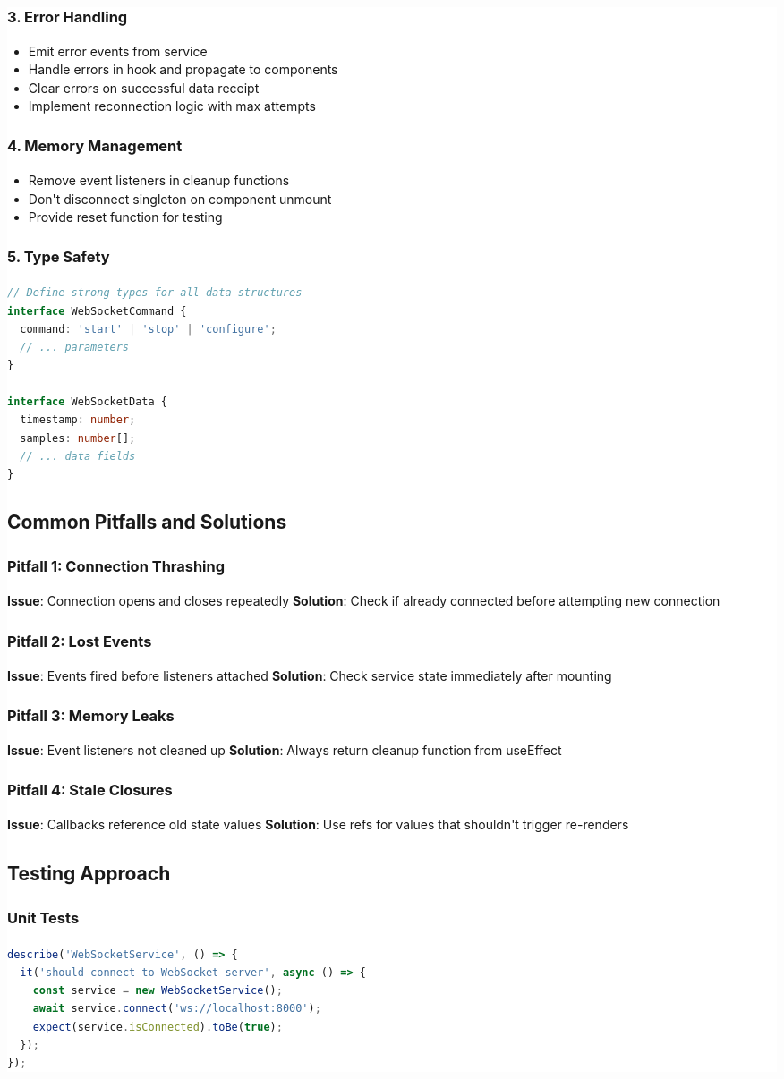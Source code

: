 ### 3. Error Handling
- Emit error events from service
- Handle errors in hook and propagate to components
- Clear errors on successful data receipt
- Implement reconnection logic with max attempts

### 4. Memory Management
- Remove event listeners in cleanup functions
- Don't disconnect singleton on component unmount
- Provide reset function for testing

### 5. Type Safety
```typescript
// Define strong types for all data structures
interface WebSocketCommand {
  command: 'start' | 'stop' | 'configure';
  // ... parameters
}

interface WebSocketData {
  timestamp: number;
  samples: number[];
  // ... data fields
}
```

## Common Pitfalls and Solutions

### Pitfall 1: Connection Thrashing
**Issue**: Connection opens and closes repeatedly
**Solution**: Check if already connected before attempting new connection

### Pitfall 2: Lost Events
**Issue**: Events fired before listeners attached
**Solution**: Check service state immediately after mounting

### Pitfall 3: Memory Leaks
**Issue**: Event listeners not cleaned up
**Solution**: Always return cleanup function from useEffect

### Pitfall 4: Stale Closures
**Issue**: Callbacks reference old state values
**Solution**: Use refs for values that shouldn't trigger re-renders

## Testing Approach

### Unit Tests
```typescript
describe('WebSocketService', () => {
  it('should connect to WebSocket server', async () => {
    const service = new WebSocketService();
    await service.connect('ws://localhost:8000');
    expect(service.isConnected).toBe(true);
  });
});
```
